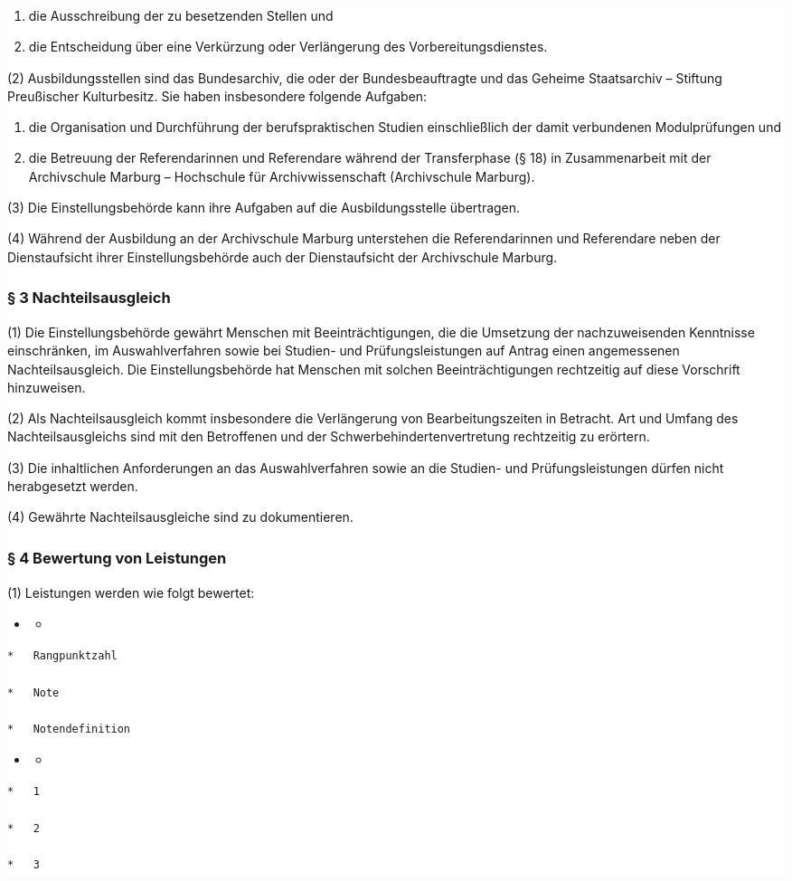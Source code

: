 1.  die Ausschreibung der zu besetzenden Stellen und


2.  die Entscheidung über eine Verkürzung oder Verlängerung des Vorbereitungsdienstes.




(2) Ausbildungsstellen sind das Bundesarchiv, die oder der Bundesbeauftragte und das Geheime Staatsarchiv – Stiftung Preußischer Kulturbesitz. Sie haben insbesondere folgende Aufgaben:

1.  die Organisation und Durchführung der berufspraktischen Studien einschließlich der damit verbundenen Modulprüfungen und


2.  die Betreuung der Referendarinnen und Referendare während der Transferphase (§ 18) in Zusammenarbeit mit der Archivschule Marburg – Hochschule für Archivwissenschaft (Archivschule Marburg).




(3) Die Einstellungsbehörde kann ihre Aufgaben auf die Ausbildungsstelle übertragen.

(4) Während der Ausbildung an der Archivschule Marburg unterstehen die Referendarinnen und Referendare neben der Dienstaufsicht ihrer Einstellungsbehörde auch der Dienstaufsicht der Archivschule Marburg.


### § 3 Nachteilsausgleich

(1) Die Einstellungsbehörde gewährt Menschen mit Beeinträchtigungen, die die Umsetzung der nachzuweisenden Kenntnisse einschränken, im Auswahlverfahren sowie bei Studien- und Prüfungsleistungen auf Antrag einen angemessenen Nachteilsausgleich. Die Einstellungsbehörde hat Menschen mit solchen Beeinträchtigungen rechtzeitig auf diese Vorschrift hinzuweisen.

(2) Als Nachteilsausgleich kommt insbesondere die Verlängerung von Bearbeitungszeiten in Betracht. Art und Umfang des Nachteilsausgleichs sind mit den Betroffenen und der Schwerbehindertenvertretung rechtzeitig zu erörtern.

(3) Die inhaltlichen Anforderungen an das Auswahlverfahren sowie an die Studien- und Prüfungsleistungen dürfen nicht herabgesetzt werden.

(4) Gewährte Nachteilsausgleiche sind zu dokumentieren.


### § 4 Bewertung von Leistungen

(1) Leistungen werden wie folgt bewertet:

*    *
    *   Rangpunktzahl

    *   Note

    *   Notendefinition


*    *
    *   1

    *   2

    *   3
